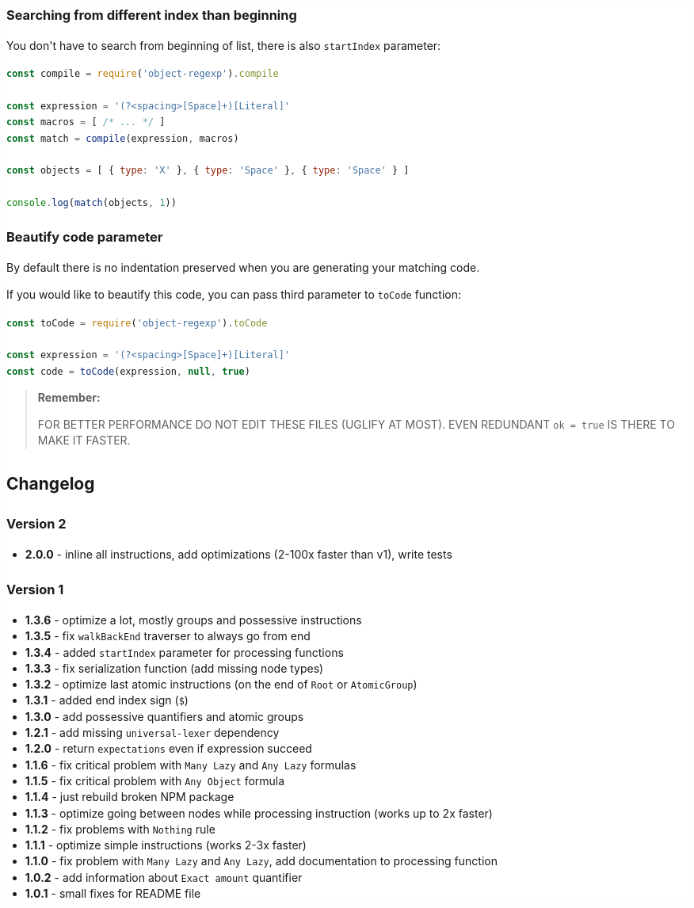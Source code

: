 ### Searching from different index than beginning

You don't have to search from beginning of list, there is also `startIndex` parameter:

```js
const compile = require('object-regexp').compile

const expression = '(?<spacing>[Space]+)[Literal]'
const macros = [ /* ... */ ]
const match = compile(expression, macros)

const objects = [ { type: 'X' }, { type: 'Space' }, { type: 'Space' } ]

console.log(match(objects, 1))
```

### Beautify code parameter

By default there is no indentation preserved when you are generating your matching code.

If you would like to beautify this code,
you can pass third parameter to `toCode` function:

```js
const toCode = require('object-regexp').toCode

const expression = '(?<spacing>[Space]+)[Literal]'
const code = toCode(expression, null, true)
```

> **Remember:**
>
> FOR BETTER PERFORMANCE DO NOT EDIT THESE FILES (UGLIFY AT MOST).
> EVEN REDUNDANT `ok = true` IS THERE TO MAKE IT FASTER.

## Changelog

### Version 2

- **2.0.0** - inline all instructions, add optimizations (2-100x faster than v1), write tests

### Version 1

- **1.3.6** - optimize a lot, mostly groups and possessive instructions
- **1.3.5** - fix `walkBackEnd` traverser to always go from end
- **1.3.4** - added `startIndex` parameter for processing functions
- **1.3.3** - fix serialization function (add missing node types)
- **1.3.2** - optimize last atomic instructions (on the end of `Root` or `AtomicGroup`)
- **1.3.1** - added end index sign (`$`)
- **1.3.0** - add possessive quantifiers and atomic groups
- **1.2.1** - add missing `universal-lexer` dependency
- **1.2.0** - return `expectations` even if expression succeed
- **1.1.6** - fix critical problem with `Many Lazy` and `Any Lazy` formulas
- **1.1.5** - fix critical problem with `Any Object` formula
- **1.1.4** - just rebuild broken NPM package
- **1.1.3** - optimize going between nodes while processing instruction (works up to 2x faster)
- **1.1.2** - fix problems with `Nothing` rule
- **1.1.1** - optimize simple instructions (works 2-3x faster)
- **1.1.0** - fix problem with `Many Lazy` and `Any Lazy`, add documentation to processing function
- **1.0.2** - add information about `Exact amount` quantifier
- **1.0.1** - small fixes for README file
